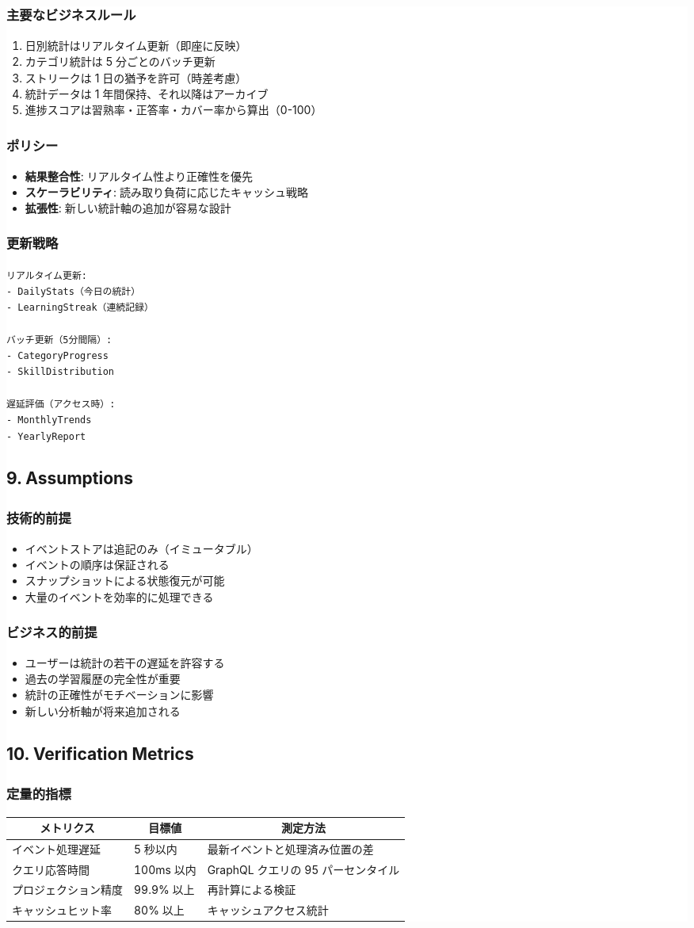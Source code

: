 ### 主要なビジネスルール

1. 日別統計はリアルタイム更新（即座に反映）
2. カテゴリ統計は 5 分ごとのバッチ更新
3. ストリークは 1 日の猶予を許可（時差考慮）
4. 統計データは 1 年間保持、それ以降はアーカイブ
5. 進捗スコアは習熟率・正答率・カバー率から算出（0-100）

### ポリシー

- **結果整合性**: リアルタイム性より正確性を優先
- **スケーラビリティ**: 読み取り負荷に応じたキャッシュ戦略
- **拡張性**: 新しい統計軸の追加が容易な設計

### 更新戦略

```
リアルタイム更新:
- DailyStats（今日の統計）
- LearningStreak（連続記録）

バッチ更新（5分間隔）:
- CategoryProgress
- SkillDistribution

遅延評価（アクセス時）:
- MonthlyTrends
- YearlyReport
```

## 9. Assumptions

### 技術的前提

- イベントストアは追記のみ（イミュータブル）
- イベントの順序は保証される
- スナップショットによる状態復元が可能
- 大量のイベントを効率的に処理できる

### ビジネス的前提

- ユーザーは統計の若干の遅延を許容する
- 過去の学習履歴の完全性が重要
- 統計の正確性がモチベーションに影響
- 新しい分析軸が将来追加される

## 10. Verification Metrics

### 定量的指標

| メトリクス           | 目標値      | 測定方法                         |
| -------------------- | ----------- | -------------------------------- |
| イベント処理遅延     | 5 秒以内    | 最新イベントと処理済み位置の差   |
| クエリ応答時間       | 100ms 以内  | GraphQL クエリの 95 パーセンタイル |
| プロジェクション精度 | 99.9% 以上  | 再計算による検証                 |
| キャッシュヒット率   | 80% 以上    | キャッシュアクセス統計           |
